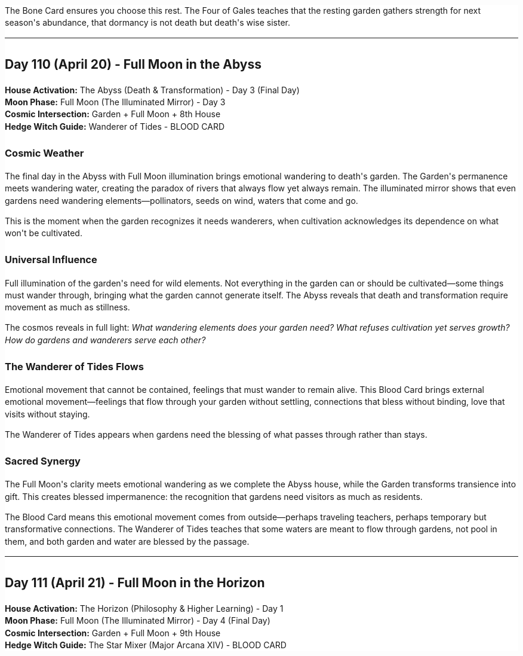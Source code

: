 The Bone Card ensures you choose this rest. The Four of Gales teaches that the resting garden gathers strength for next season's abundance, that dormancy is not death but death's wise sister.

---

## Day 110 (April 20) - Full Moon in the Abyss
**House Activation:** The Abyss (Death & Transformation) - Day 3 (Final Day)  
**Moon Phase:** Full Moon (The Illuminated Mirror) - Day 3  
**Cosmic Intersection:** Garden + Full Moon + 8th House  
**Hedge Witch Guide:** Wanderer of Tides - BLOOD CARD

### Cosmic Weather
The final day in the Abyss with Full Moon illumination brings emotional wandering to death's garden. The Garden's permanence meets wandering water, creating the paradox of rivers that always flow yet always remain. The illuminated mirror shows that even gardens need wandering elements—pollinators, seeds on wind, waters that come and go.

This is the moment when the garden recognizes it needs wanderers, when cultivation acknowledges its dependence on what won't be cultivated.

### Universal Influence
Full illumination of the garden's need for wild elements. Not everything in the garden can or should be cultivated—some things must wander through, bringing what the garden cannot generate itself. The Abyss reveals that death and transformation require movement as much as stillness.

The cosmos reveals in full light: *What wandering elements does your garden need? What refuses cultivation yet serves growth? How do gardens and wanderers serve each other?*

### The Wanderer of Tides Flows
Emotional movement that cannot be contained, feelings that must wander to remain alive. This Blood Card brings external emotional movement—feelings that flow through your garden without settling, connections that bless without binding, love that visits without staying.

The Wanderer of Tides appears when gardens need the blessing of what passes through rather than stays.

### Sacred Synergy
The Full Moon's clarity meets emotional wandering as we complete the Abyss house, while the Garden transforms transience into gift. This creates blessed impermanence: the recognition that gardens need visitors as much as residents.

The Blood Card means this emotional movement comes from outside—perhaps traveling teachers, perhaps temporary but transformative connections. The Wanderer of Tides teaches that some waters are meant to flow through gardens, not pool in them, and both garden and water are blessed by the passage.

---

## Day 111 (April 21) - Full Moon in the Horizon
**House Activation:** The Horizon (Philosophy & Higher Learning) - Day 1  
**Moon Phase:** Full Moon (The Illuminated Mirror) - Day 4 (Final Day)  
**Cosmic Intersection:** Garden + Full Moon + 9th House  
**Hedge Witch Guide:** The Star Mixer (Major Arcana XIV) - BLOOD CARD
